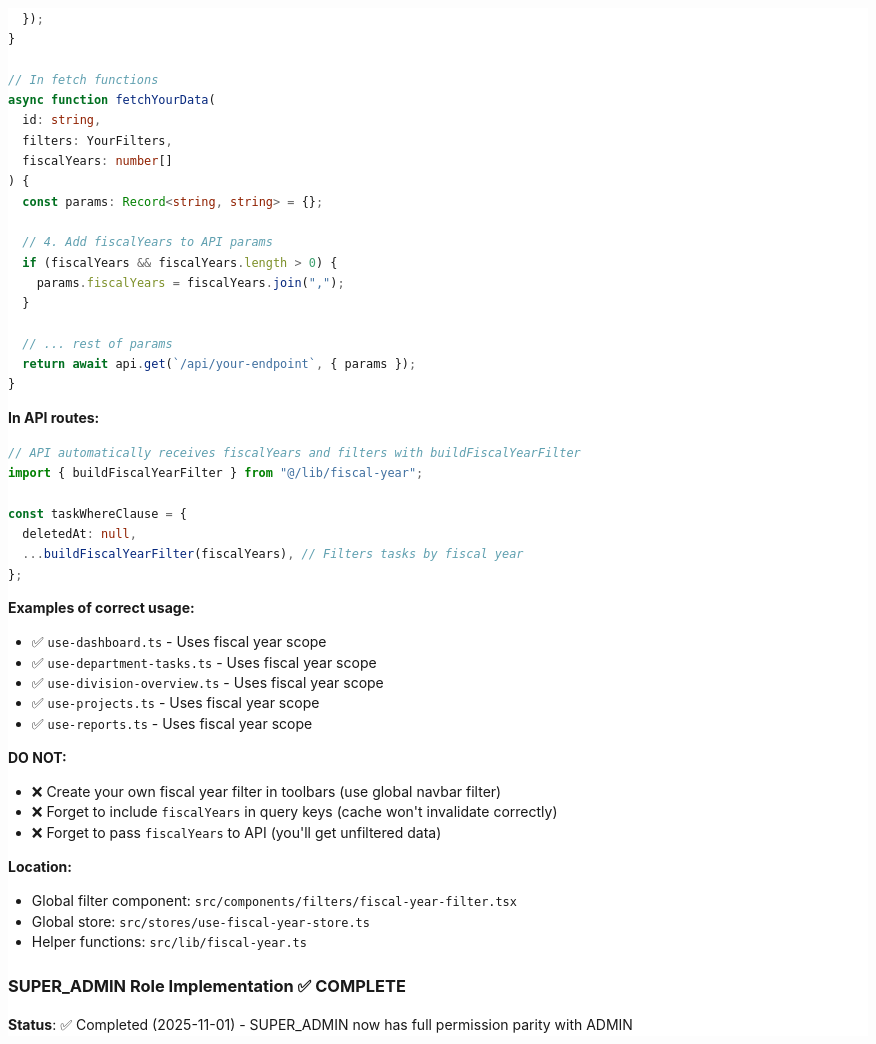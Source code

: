 ```typescript
  });
}

// In fetch functions
async function fetchYourData(
  id: string,
  filters: YourFilters,
  fiscalYears: number[]
) {
  const params: Record<string, string> = {};

  // 4. Add fiscalYears to API params
  if (fiscalYears && fiscalYears.length > 0) {
    params.fiscalYears = fiscalYears.join(",");
  }

  // ... rest of params
  return await api.get(`/api/your-endpoint`, { params });
}
```

**In API routes:**
```typescript
// API automatically receives fiscalYears and filters with buildFiscalYearFilter
import { buildFiscalYearFilter } from "@/lib/fiscal-year";

const taskWhereClause = {
  deletedAt: null,
  ...buildFiscalYearFilter(fiscalYears), // Filters tasks by fiscal year
};
```

**Examples of correct usage:**
- ✅ `use-dashboard.ts` - Uses fiscal year scope
- ✅ `use-department-tasks.ts` - Uses fiscal year scope
- ✅ `use-division-overview.ts` - Uses fiscal year scope
- ✅ `use-projects.ts` - Uses fiscal year scope
- ✅ `use-reports.ts` - Uses fiscal year scope

**DO NOT:**
- ❌ Create your own fiscal year filter in toolbars (use global navbar filter)
- ❌ Forget to include `fiscalYears` in query keys (cache won't invalidate correctly)
- ❌ Forget to pass `fiscalYears` to API (you'll get unfiltered data)

**Location:**
- Global filter component: `src/components/filters/fiscal-year-filter.tsx`
- Global store: `src/stores/use-fiscal-year-store.ts`
- Helper functions: `src/lib/fiscal-year.ts`

### SUPER_ADMIN Role Implementation ✅ **COMPLETE**

**Status**: ✅ Completed (2025-11-01) - SUPER_ADMIN now has full permission parity with ADMIN
